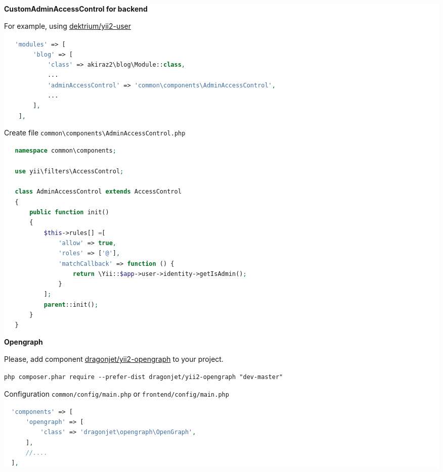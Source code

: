 **CustomAdminAccessControl for backend**

For example, using [dektrium/yii2-user](https://github.com/dektrium/yii2-user)

 ```php
    'modules' => [
         'blog' => [
             'class' => akiraz2\blog\Module::class,
             ...
             'adminAccessControl' => 'common\components\AdminAccessControl',  
             ...      
         ],
     ], 
 ```

Create file `common\components\AdminAccessControl.php`  

 ```php 
    namespace common\components;
    
    use yii\filters\AccessControl;
    
    class AdminAccessControl extends AccessControl
    {    
        public function init()
        {
            $this->rules[] =[
                'allow' => true,
                'roles' => ['@'],
                'matchCallback' => function () {
                    return \Yii::$app->user->identity->getIsAdmin();
                }
            ];
            parent::init();
        }
    }
 ```

**Opengraph**

Please, add component [dragonjet/yii2-opengraph](https://packagist.org/packages/dragonjet/yii2-opengraph) to your project.
```
php composer.phar require --prefer-dist dragonjet/yii2-opengraph "dev-master"
```

Configuration `common/config/main.php` or `frontend/config/main.php`

  ```php
    'components' => [
        'opengraph' => [
            'class' => 'dragonjet\opengraph\OpenGraph',
        ],
        //....
    ],
  ```
  